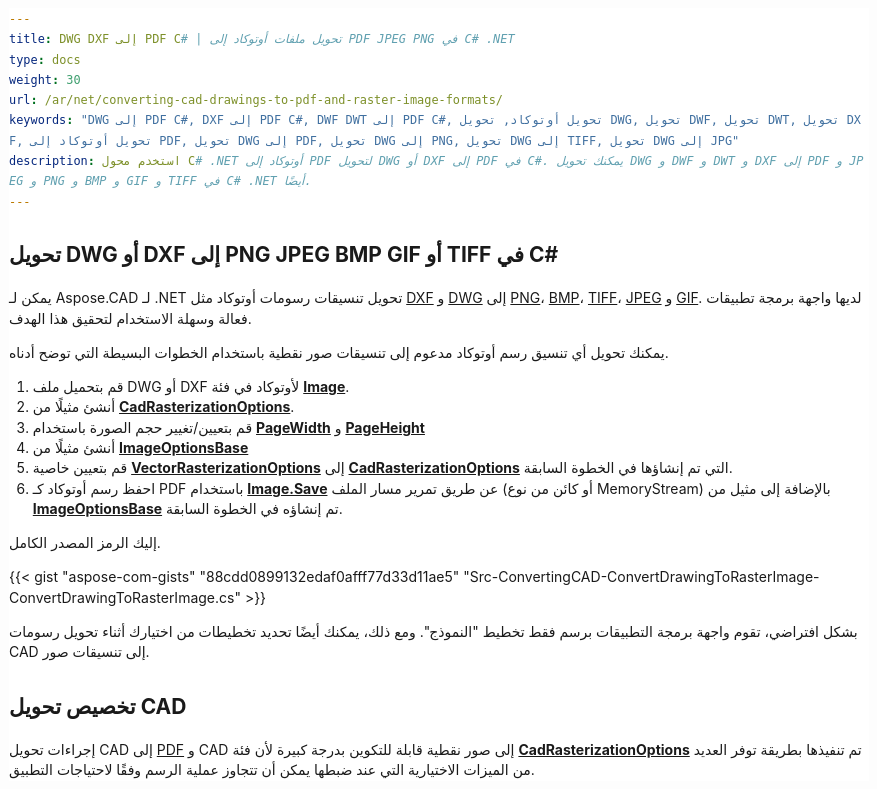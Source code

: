 ```yaml
---
title: DWG DXF إلى PDF C# | تحويل ملفات أوتوكاد إلى PDF JPEG PNG في C# .NET
type: docs
weight: 30
url: /ar/net/converting-cad-drawings-to-pdf-and-raster-image-formats/
keywords: "DWG إلى PDF C#, DXF إلى PDF C#, DWF DWT إلى PDF C#, تحويل أوتوكاد, تحويل DWG, تحويل DWF, تحويل DWT, تحويل DXF, تحويل أوتوكاد إلى PDF, تحويل DWG إلى PDF, تحويل DWG إلى PNG, تحويل DWG إلى TIFF, تحويل DWG إلى JPG"
description: استخدم محول C# .NET أوتوكاد إلى PDF لتحويل DWG أو DXF إلى PDF في C#. يمكنك تحويل DWG و DWF و DWT و DXF إلى PDF و JPEG و PNG و BMP و GIF و TIFF في C# .NET أيضًا.
---
```


## **تحويل DWG أو DXF إلى PNG JPEG BMP GIF أو TIFF في C#**

يمكن لـ Aspose.CAD لـ .NET تحويل تنسيقات رسومات أوتوكاد مثل [DXF](https://docs.fileformat.com/cad/dxf/) و [DWG](https://docs.fileformat.com/cad/dwg/) إلى [PNG](https://docs.fileformat.com/image/png/)، [BMP](https://docs.fileformat.com/image/bmp/)، [TIFF](https://docs.fileformat.com/image/tiff/)، [JPEG](https://docs.fileformat.com/image/jpeg/) و [GIF](https://docs.fileformat.com/image/gif/). لديها واجهة برمجة تطبيقات فعالة وسهلة الاستخدام لتحقيق هذا الهدف.

يمكنك تحويل أي تنسيق رسم أوتوكاد مدعوم إلى تنسيقات صور نقطية باستخدام الخطوات البسيطة التي توضح أدناه.

1. قم بتحميل ملف DWG أو DXF لأوتوكاد في فئة [**Image**](https://reference.aspose.com/cad/net/aspose.cad/image).
1. أنشئ مثيلًا من [**CadRasterizationOptions**](https://reference.aspose.com/cad/net/aspose.cad.imageoptions/cadrasterizationoptions).
1. قم بتعيين/تغيير حجم الصورة باستخدام [**PageWidth**](https://reference.aspose.com/cad/net/aspose.cad.imageoptions/vectorrasterizationoptions/properties/pagewidth) و [**PageHeight**](https://reference.aspose.com/cad/net/aspose.cad.imageoptions/vectorrasterizationoptions/properties/pageheight)
1. أنشئ مثيلًا من [**ImageOptionsBase**](https://reference.aspose.com/cad/net/aspose.cad/imageoptionsbase)
1. قم بتعيين خاصية [**VectorRasterizationOptions**](https://reference.aspose.com/cad/net/aspose.cad.imageoptions/vectorrasterizationoptions) إلى [**CadRasterizationOptions**](https://reference.aspose.com/cad/net/aspose.cad.imageoptions/cadrasterizationoptions) التي تم إنشاؤها في الخطوة السابقة.
1. احفظ رسم أوتوكاد كـ PDF باستخدام [**Image.Save**](https://reference.aspose.com/cad/net/aspose.cad/image/methods/save) عن طريق تمرير مسار الملف (أو كائن من نوع MemoryStream) بالإضافة إلى مثيل من [**ImageOptionsBase**](https://reference.aspose.com/cad/net/aspose.cad/imageoptionsbase) تم إنشاؤه في الخطوة السابقة.

إليك الرمز المصدر الكامل.

{{< gist "aspose-com-gists" "88cdd0899132edaf0afff77d33d11ae5" "Src-ConvertingCAD-ConvertDrawingToRasterImage-ConvertDrawingToRasterImage.cs" >}}

بشكل افتراضي، تقوم واجهة برمجة التطبيقات برسم فقط تخطيط "النموذج". ومع ذلك، يمكنك أيضًا تحديد تخطيطات من اختيارك أثناء تحويل رسومات CAD إلى تنسيقات صور.

## **تخصيص تحويل CAD**

إجراءات تحويل CAD إلى [PDF](https://docs.fileformat.com/pdf/) و CAD إلى صور نقطية قابلة للتكوين بدرجة كبيرة لأن فئة [**CadRasterizationOptions**](https://reference.aspose.com/cad/net/aspose.cad.imageoptions/cadrasterizationoptions) تم تنفيذها بطريقة توفر العديد من الميزات الاختيارية التي عند ضبطها يمكن أن تتجاوز عملية الرسم وفقًا لاحتياجات التطبيق.
